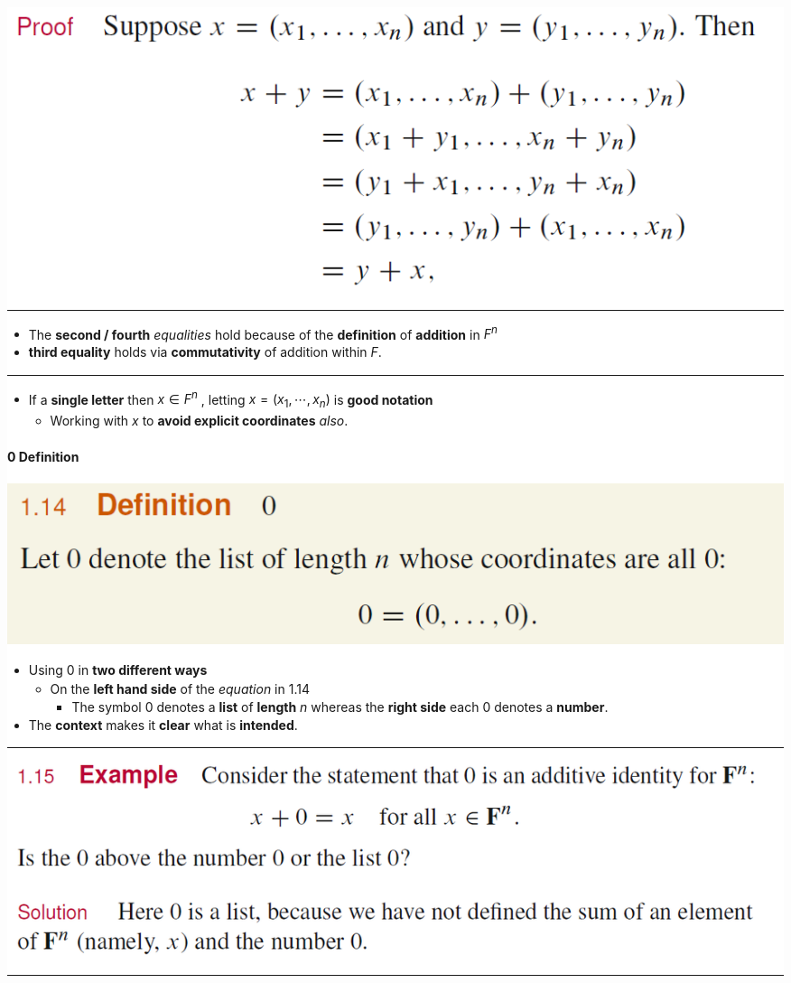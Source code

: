 ![image](https://github.com/sbalfe/all-notes/blob/master/images/image-20211130172641495.png)

---

- The **second / fourth** *equalities* hold because of the **definition** of **addition** in $F^n$ 
- **third equality** holds via **commutativity** of addition within $F$.

---

- If a **single letter** then $x \in F^n$ , letting $x = (x_1, \cdots, x_n)$ is **good notation**
  - Working with $x$ to **avoid explicit coordinates** *also*.

#### 0 Definition

![image](https://github.com/sbalfe/all-notes/blob/master/images/image-20211130173212150.png)

- Using $0$ in **two different ways**
  - On the **left hand side** of the *equation* in $1.14$ 
    - The symbol $0$ denotes a **list** of **length** $n$ whereas the **right side** each $0$ denotes a **number**.
- The **context** makes it **clear** what is **intended**.

---

![image](https://github.com/sbalfe/all-notes/blob/master/images/image-20211130173438756.png)

---